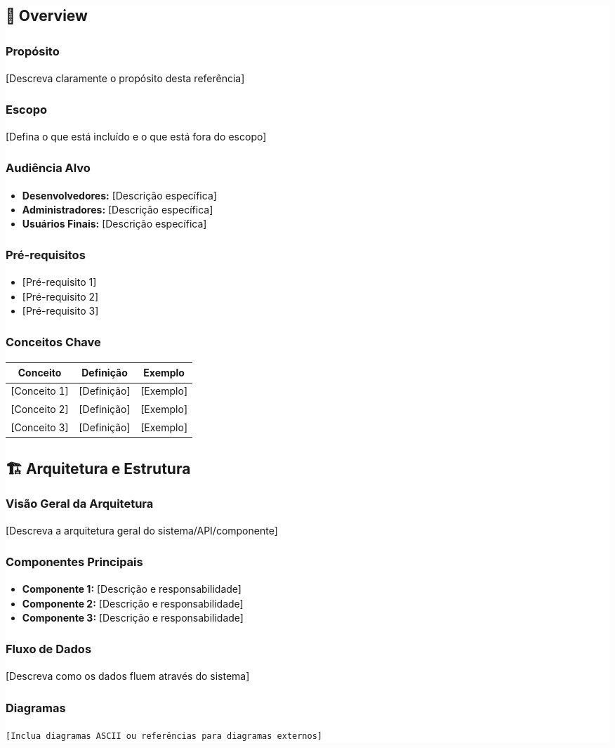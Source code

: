 ## 🎯 Overview

### **Propósito**

[Descreva claramente o propósito desta referência]

### **Escopo**

[Defina o que está incluído e o que está fora do escopo]

### **Audiência Alvo**

- **Desenvolvedores:** [Descrição específica]
- **Administradores:** [Descrição específica]
- **Usuários Finais:** [Descrição específica]

### **Pré-requisitos**

- [Pré-requisito 1]
- [Pré-requisito 2]
- [Pré-requisito 3]

### **Conceitos Chave**

| Conceito     | Definição   | Exemplo   |
| ------------ | ----------- | --------- |
| [Conceito 1] | [Definição] | [Exemplo] |
| [Conceito 2] | [Definição] | [Exemplo] |
| [Conceito 3] | [Definição] | [Exemplo] |

## 🏗️ Arquitetura e Estrutura

### **Visão Geral da Arquitetura**

[Descreva a arquitetura geral do sistema/API/componente]

### **Componentes Principais**

- **Componente 1:** [Descrição e responsabilidade]
- **Componente 2:** [Descrição e responsabilidade]
- **Componente 3:** [Descrição e responsabilidade]

### **Fluxo de Dados**

[Descreva como os dados fluem através do sistema]

### **Diagramas**

```
[Inclua diagramas ASCII ou referências para diagramas externos]
```

